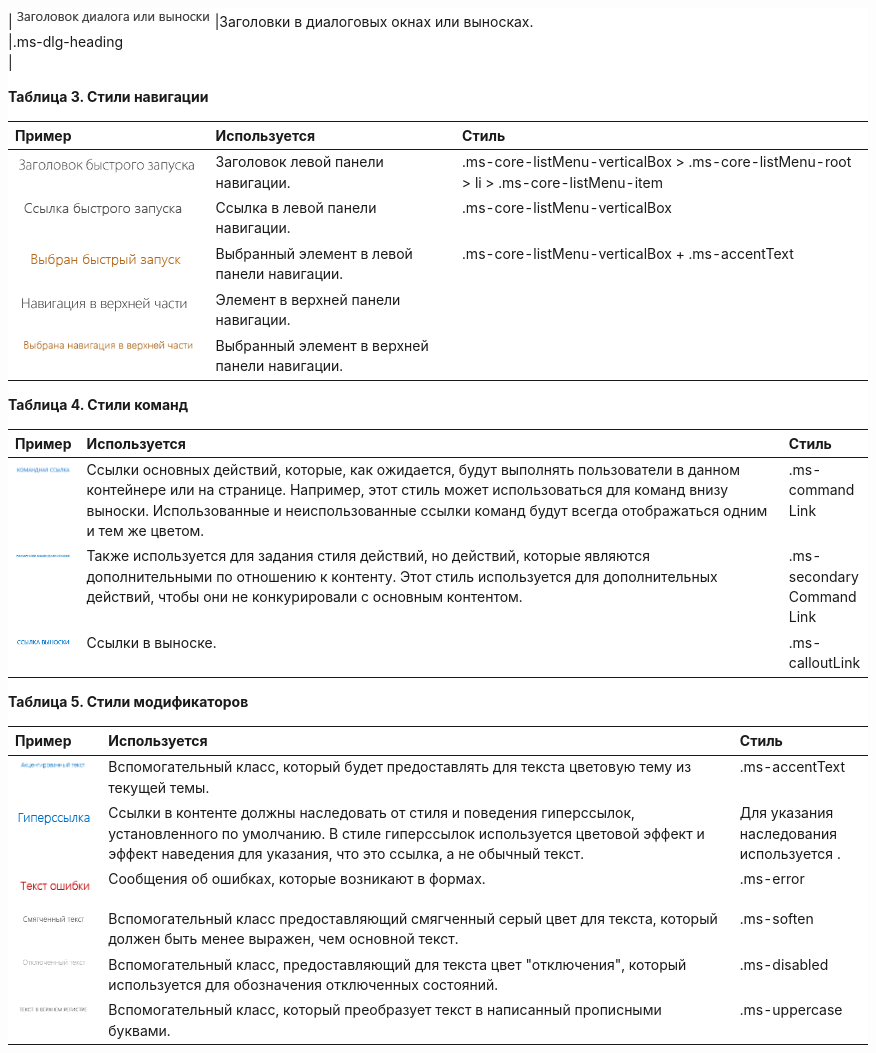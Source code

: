 |![ms-dlg-heading](images/AppUXGuidelines_ms-dlg-heading.png)|Заголовки в диалоговых окнах или выносках.  <br/> |.ms-dlg-heading  <br/> |
   

**Таблица 3. Стили навигации**


|**Пример**|**Используется**|**Стиль**|
|:-----|:-----|:-----|
|![QuickLaunchHeading](images/AppUXGuidelines_QuickLaunchHeading.png)|Заголовок левой панели навигации.  <br/> |.ms-core-listMenu-verticalBox > .ms-core-listMenu-root > li > .ms-core-listMenu-item  <br/> |
|![QuickLaunchLink](images/AppUXGuidelines_QuickLaunchLink.png)|Ссылка в левой панели навигации.  <br/> |.ms-core-listMenu-verticalBox  <br/> |
|![QuickLaunchSelected](images/AppUXGuidelines_QuickLaunchSelected.png)|Выбранный элемент в левой панели навигации.  <br/> |.ms-core-listMenu-verticalBox + .ms-accentText  <br/> |
|![TopNav](images/AppUXGuidelines_TopNav.png)|Элемент в верхней панели навигации.  <br/> ||
|![TopNavSelected](images/AppUXGuidelines_TopNavSelected.png)|Выбранный элемент в верхней панели навигации.  <br/> ||
   

**Таблица 4. Стили команд**


|**Пример**|**Используется**|**Стиль**|
|:-----|:-----|:-----|
|![ms-commandlink](images/AppUXGuidelines_ms-commandlink.png)|Ссылки основных действий, которые, как ожидается, будут выполнять пользователи в данном контейнере или на странице. Например, этот стиль может использоваться для команд внизу выноски. Использованные и неиспользованные ссылки команд будут всегда отображаться одним и тем же цветом.  <br/> |.ms-commandLink  <br/> |
|![ms-secondarycommandlink](images/AppUXGuidelines_ms-secondarycommandlink.png)|Также используется для задания стиля действий, но действий, которые являются дополнительными по отношению к контенту. Этот стиль используется для дополнительных действий, чтобы они не конкурировали с основным контентом.  <br/> |.ms-secondaryCommandLink  <br/> |
|![ms-calloutlink](images/AppUXGuidelines_ms-calloutlink.png)|Ссылки в выноске.  <br/> |.ms-calloutLink  <br/> |
   

**Таблица 5. Стили модификаторов**


|**Пример**|**Используется**|**Стиль**|
|:-----|:-----|:-----|
|![ms-accenttext](images/AppUXGuidelines_ms-accenttext.png)|Вспомогательный класс, который будет предоставлять для текста цветовую тему из текущей темы.  <br/> |.ms-accentText  <br/> |
|![Гиперссылка](images/AppUXGuidelines_hyperlink.png)|Ссылки в контенте должны наследовать от стиля и поведения гиперссылок, установленного по умолчанию. В стиле гиперссылок используется цветовой эффект и эффект наведения для указания, что это ссылка, а не обычный текст.  <br/> |Для указания наследования используется <a>.  <br/> |
|![ms-error](images/AppUXGuidelines_ms-error.png)|Сообщения об ошибках, которые возникают в формах.  <br/> |.ms-error  <br/> |
|![ms-soften](images/AppUXGuidelines_ms-soften.png)|Вспомогательный класс предоставляющий смягченный серый цвет для текста, который должен быть менее выражен, чем основной текст.  <br/> |.ms-soften  <br/> |
|![ms-disabled](images/AppUXGuidelines_ms-disabled.png)|Вспомогательный класс, предоставляющий для текста цвет "отключения", который используется для обозначения отключенных состояний.  <br/> |.ms-disabled  <br/> |
|![ms-uppercase](images/AppUXGuidelines_ms-uppercase.png)|Вспомогательный класс, который преобразует текст в написанный прописными буквами.  <br/> |.ms-uppercase  <br/> |